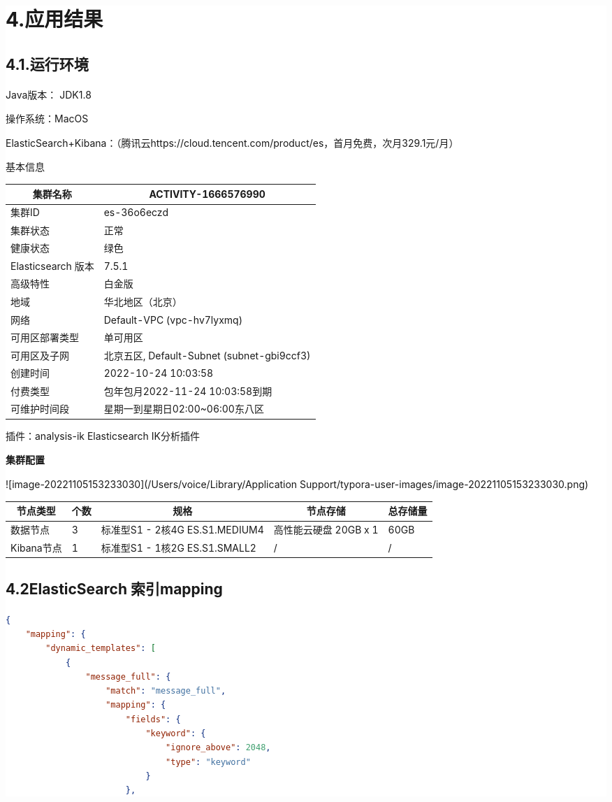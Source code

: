 

# 4.应用结果

## 4.1.运行环境

Java版本： JDK1.8

操作系统：MacOS

ElasticSearch+Kibana：（腾讯云https://cloud.tencent.com/product/es，首月免费，次月329.1元/月）

基本信息

| 集群名称           | ACTIVITY-1666576990                        |
| ------------------ | ------------------------------------------ |
| 集群ID             | es-36o6eczd                                |
| 集群状态           | 正常                                       |
| 健康状态           | 绿色                                       |
| Elasticsearch 版本 | 7.5.1                                      |
| 高级特性           | 白金版         |
| 地域               | 华北地区（北京）                           |
| 网络               | Default-VPC (vpc-hv7lyxmq)                 |
| 可用区部署类型     | 单可用区                                   |
| 可用区及子网       | 北京五区, Default-Subnet (subnet-gbi9ccf3) |
| 创建时间           | 2022-10-24 10:03:58                        |
| 付费类型           | 包年包月2022-11-24 10:03:58到期            |
| 可维护时间段       | 星期一到星期日02:00~06:00东八区            |

插件：analysis-ik   Elasticsearch IK分析插件  

**集群配置** 

![image-20221105153233030](/Users/voice/Library/Application Support/typora-user-images/image-20221105153233030.png)

| **节点类型** | **个数** | **规格**                       | **节点存储**          | **总存储量** |
| ------------ | -------- | ------------------------------ | --------------------- | ------------ |
| 数据节点     | 3        | 标准型S1 - 2核4G ES.S1.MEDIUM4 | 高性能云硬盘 20GB x 1 | 60GB         |
| Kibana节点   | 1        | 标准型S1 - 1核2G ES.S1.SMALL2  | /                     | /            |

## 4.2ElasticSearch 索引mapping

```json
{
    "mapping": {
        "dynamic_templates": [
            {
                "message_full": {
                    "match": "message_full",
                    "mapping": {
                        "fields": {
                            "keyword": {
                                "ignore_above": 2048,
                                "type": "keyword"
                            }
                        },
```